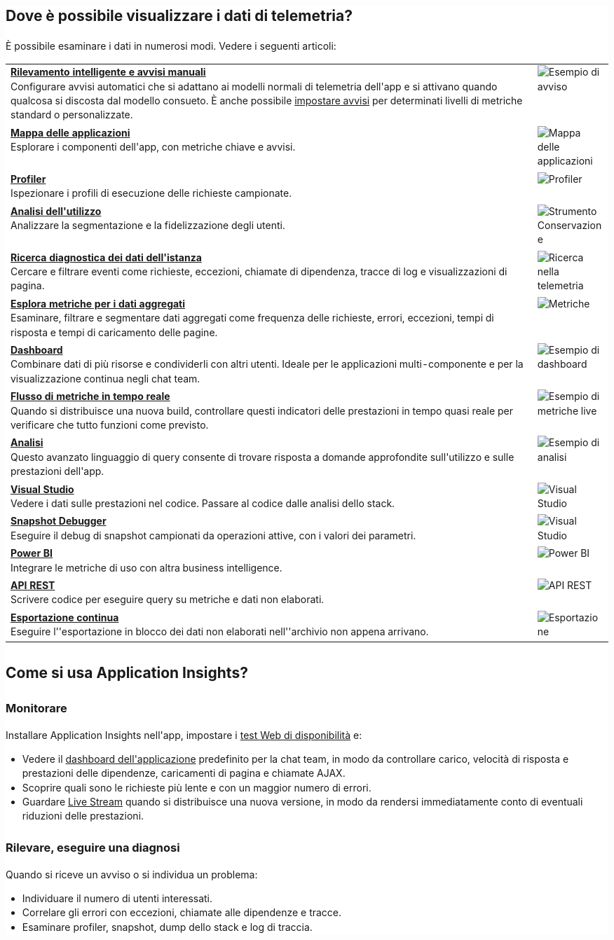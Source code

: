 ## <a name="where-do-i-see-my-telemetry"></a>Dove è possibile visualizzare i dati di telemetria?

È possibile esaminare i dati in numerosi modi. Vedere i seguenti articoli:

|  |  |
| --- | --- |
| [**Rilevamento intelligente e avvisi manuali**](../../azure-monitor/app/proactive-diagnostics.md)<br/>Configurare avvisi automatici che si adattano ai modelli normali di telemetria dell'app e si attivano quando qualcosa si discosta dal modello consueto. È anche possibile [impostare avvisi](../../azure-monitor/app/alerts.md) per determinati livelli di metriche standard o personalizzate. |![Esempio di avviso](./media/app-insights-overview/alerts-tn.png) |
| [**Mappa delle applicazioni**](../../azure-monitor/app/app-map.md)<br/>Esplorare i componenti dell'app, con metriche chiave e avvisi. |![Mappa delle applicazioni](./media/app-insights-overview/appmap-tn.png)  |
| [**Profiler**](../../azure-monitor/app/profiler.md)<br/>Ispezionare i profili di esecuzione delle richieste campionate. |![Profiler](./media/app-insights-overview/profiler.png) |
| [**Analisi dell'utilizzo**](../../azure-monitor/app/usage-overview.md)<br/>Analizzare la segmentazione e la fidelizzazione degli utenti.|![Strumento Conservazione](./media/app-insights-overview/retention.png) |
| [**Ricerca diagnostica dei dati dell'istanza**](../../azure-monitor/app/diagnostic-search.md)<br/>Cercare e filtrare eventi come richieste, eccezioni, chiamate di dipendenza, tracce di log e visualizzazioni di pagina.  |![Ricerca nella telemetria](./media/app-insights-overview/search-tn.png) |
| [**Esplora metriche per i dati aggregati**](../../azure-monitor/app/metrics-explorer.md)<br/>Esaminare, filtrare e segmentare dati aggregati come frequenza delle richieste, errori, eccezioni, tempi di risposta e tempi di caricamento delle pagine. |![Metriche](./media/app-insights-overview/metrics-tn.png) |
| [**Dashboard**](../../azure-monitor/app/overview-dashboard.md)<br/>Combinare dati di più risorse e condividerli con altri utenti. Ideale per le applicazioni multi-componente e per la visualizzazione continua negli chat team. |![Esempio di dashboard](./media/app-insights-overview/dashboard-tn.png) |
| [**Flusso di metriche in tempo reale**](../../azure-monitor/app/live-stream.md)<br/>Quando si distribuisce una nuova build, controllare questi indicatori delle prestazioni in tempo quasi reale per verificare che tutto funzioni come previsto. |![Esempio di metriche live](./media/app-insights-overview/live-metrics-tn.png) |
| [**Analisi**](../../azure-monitor/app/analytics.md)<br/>Questo avanzato linguaggio di query consente di trovare risposta a domande approfondite sull'utilizzo e sulle prestazioni dell'app. |![Esempio di analisi](./media/app-insights-overview/analytics-tn.png) |
| [**Visual Studio**](../../azure-monitor/app/visual-studio.md)<br/>Vedere i dati sulle prestazioni nel codice. Passare al codice dalle analisi dello stack.|![Visual Studio](./media/app-insights-overview/visual-studio-tn.png) |
| [**Snapshot Debugger**](../../azure-monitor/app/snapshot-debugger.md)<br/>Eseguire il debug di snapshot campionati da operazioni attive, con i valori dei parametri.|![Visual Studio](./media/app-insights-overview/snapshot.png) |
| [**Power BI**](../../azure-monitor/app/export-power-bi.md )<br/>Integrare le metriche di uso con altra business intelligence.| ![Power BI](./media/app-insights-overview/power-bi.png)|
| [**API REST**](https://dev.applicationinsights.io/)<br/>Scrivere codice per eseguire query su metriche e dati non elaborati.| ![API REST](./media/app-insights-overview/rest-tn.png) |
| [**Esportazione continua**](../../azure-monitor/app/export-telemetry.md)<br/>Eseguire l''esportazione in blocco dei dati non elaborati nell''archivio non appena arrivano. |![Esportazione](./media/app-insights-overview/export-tn.png) |

## <a name="how-do-i-use-application-insights"></a>Come si usa Application Insights?

### <a name="monitor"></a>Monitorare
Installare Application Insights nell'app, impostare i [test Web di disponibilità](../../azure-monitor/app/monitor-web-app-availability.md) e:

* Vedere il [dashboard dell'applicazione](../../azure-monitor/app/overview-dashboard.md) predefinito per la chat team, in modo da controllare carico, velocità di risposta e prestazioni delle dipendenze, caricamenti di pagina e chiamate AJAX.
* Scoprire quali sono le richieste più lente e con un maggior numero di errori.
* Guardare [Live Stream](../../azure-monitor/app/live-stream.md) quando si distribuisce una nuova versione, in modo da rendersi immediatamente conto di eventuali riduzioni delle prestazioni.

### <a name="detect-diagnose"></a>Rilevare, eseguire una diagnosi
Quando si riceve un avviso o si individua un problema:

* Individuare il numero di utenti interessati.
* Correlare gli errori con eccezioni, chiamate alle dipendenze e tracce.
* Esaminare profiler, snapshot, dump dello stack e log di traccia.
